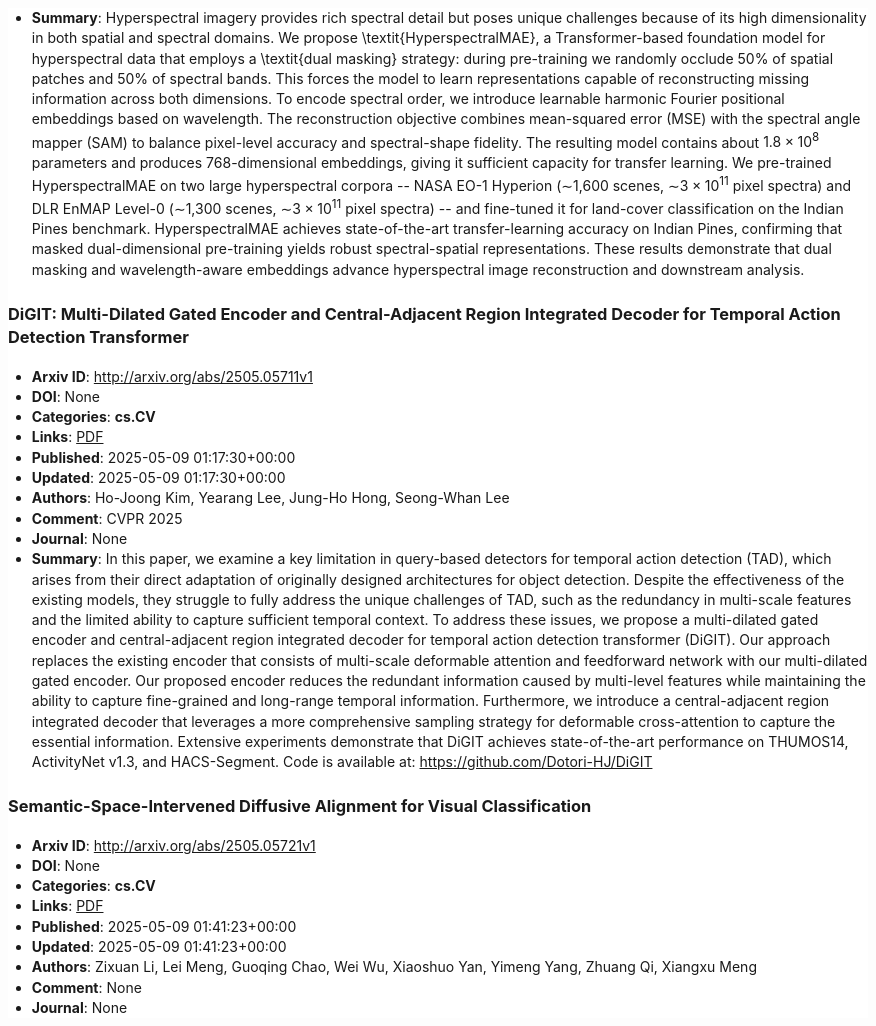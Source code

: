 - **Summary**: Hyperspectral imagery provides rich spectral detail but poses unique challenges because of its high dimensionality in both spatial and spectral domains. We propose \textit{HyperspectralMAE}, a Transformer-based foundation model for hyperspectral data that employs a \textit{dual masking} strategy: during pre-training we randomly occlude 50\% of spatial patches and 50\% of spectral bands. This forces the model to learn representations capable of reconstructing missing information across both dimensions. To encode spectral order, we introduce learnable harmonic Fourier positional embeddings based on wavelength. The reconstruction objective combines mean-squared error (MSE) with the spectral angle mapper (SAM) to balance pixel-level accuracy and spectral-shape fidelity.   The resulting model contains about $1.8\times10^{8}$ parameters and produces 768-dimensional embeddings, giving it sufficient capacity for transfer learning. We pre-trained HyperspectralMAE on two large hyperspectral corpora -- NASA EO-1 Hyperion ($\sim$1\,600 scenes, $\sim$$3\times10^{11}$ pixel spectra) and DLR EnMAP Level-0 ($\sim$1\,300 scenes, $\sim$$3\times10^{11}$ pixel spectra) -- and fine-tuned it for land-cover classification on the Indian Pines benchmark. HyperspectralMAE achieves state-of-the-art transfer-learning accuracy on Indian Pines, confirming that masked dual-dimensional pre-training yields robust spectral-spatial representations. These results demonstrate that dual masking and wavelength-aware embeddings advance hyperspectral image reconstruction and downstream analysis.



### DiGIT: Multi-Dilated Gated Encoder and Central-Adjacent Region Integrated Decoder for Temporal Action Detection Transformer
- **Arxiv ID**: http://arxiv.org/abs/2505.05711v1
- **DOI**: None
- **Categories**: **cs.CV**
- **Links**: [PDF](http://arxiv.org/pdf/2505.05711v1)
- **Published**: 2025-05-09 01:17:30+00:00
- **Updated**: 2025-05-09 01:17:30+00:00
- **Authors**: Ho-Joong Kim, Yearang Lee, Jung-Ho Hong, Seong-Whan Lee
- **Comment**: CVPR 2025
- **Journal**: None
- **Summary**: In this paper, we examine a key limitation in query-based detectors for temporal action detection (TAD), which arises from their direct adaptation of originally designed architectures for object detection. Despite the effectiveness of the existing models, they struggle to fully address the unique challenges of TAD, such as the redundancy in multi-scale features and the limited ability to capture sufficient temporal context. To address these issues, we propose a multi-dilated gated encoder and central-adjacent region integrated decoder for temporal action detection transformer (DiGIT). Our approach replaces the existing encoder that consists of multi-scale deformable attention and feedforward network with our multi-dilated gated encoder. Our proposed encoder reduces the redundant information caused by multi-level features while maintaining the ability to capture fine-grained and long-range temporal information. Furthermore, we introduce a central-adjacent region integrated decoder that leverages a more comprehensive sampling strategy for deformable cross-attention to capture the essential information. Extensive experiments demonstrate that DiGIT achieves state-of-the-art performance on THUMOS14, ActivityNet v1.3, and HACS-Segment. Code is available at: https://github.com/Dotori-HJ/DiGIT



### Semantic-Space-Intervened Diffusive Alignment for Visual Classification
- **Arxiv ID**: http://arxiv.org/abs/2505.05721v1
- **DOI**: None
- **Categories**: **cs.CV**
- **Links**: [PDF](http://arxiv.org/pdf/2505.05721v1)
- **Published**: 2025-05-09 01:41:23+00:00
- **Updated**: 2025-05-09 01:41:23+00:00
- **Authors**: Zixuan Li, Lei Meng, Guoqing Chao, Wei Wu, Xiaoshuo Yan, Yimeng Yang, Zhuang Qi, Xiangxu Meng
- **Comment**: None
- **Journal**: None